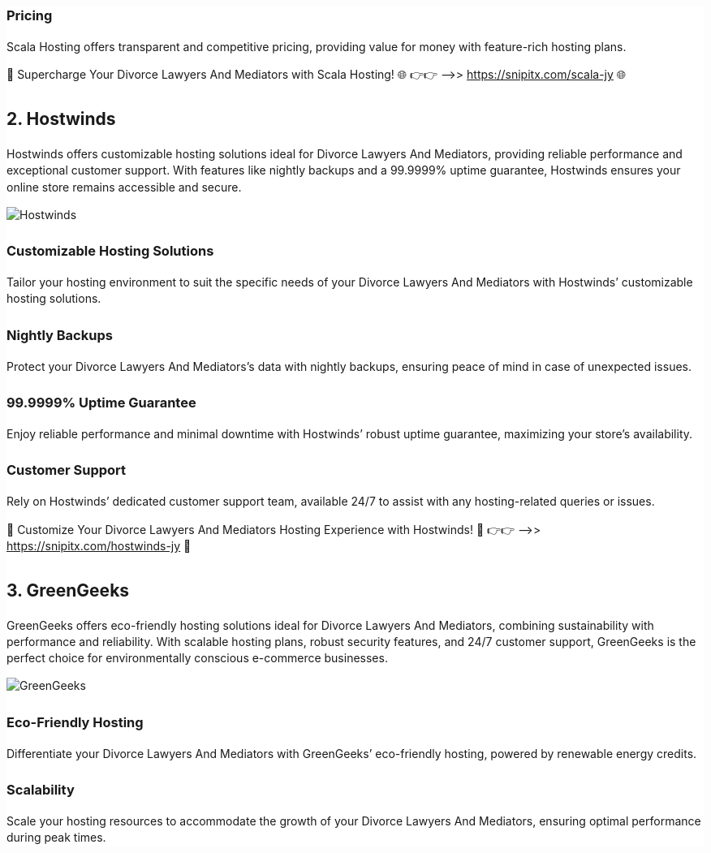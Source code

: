 ### Pricing
Scala Hosting offers transparent and competitive pricing, providing value for money with feature-rich hosting plans.

🚀 Supercharge Your Divorce Lawyers And Mediators with Scala Hosting! 🌐
👉👉 -->> https://snipitx.com/scala-jy 🌐

## 2. Hostwinds

Hostwinds offers customizable hosting solutions ideal for Divorce Lawyers And Mediators, providing reliable performance and exceptional customer support. With features like nightly backups and a 99.9999% uptime guarantee, Hostwinds ensures your online store remains accessible and secure.

![Hostwinds](https://i.imgur.com/53aSNXx.jpeg "Hostwinds Hosting")

### Customizable Hosting Solutions
Tailor your hosting environment to suit the specific needs of your Divorce Lawyers And Mediators with Hostwinds’ customizable hosting solutions.

### Nightly Backups
Protect your Divorce Lawyers And Mediators’s data with nightly backups, ensuring peace of mind in case of unexpected issues.

### 99.9999% Uptime Guarantee
Enjoy reliable performance and minimal downtime with Hostwinds’ robust uptime guarantee, maximizing your store’s availability.

### Customer Support
Rely on Hostwinds’ dedicated customer support team, available 24/7 to assist with any hosting-related queries or issues.

🌟 Customize Your Divorce Lawyers And Mediators Hosting Experience with Hostwinds! 🚀
👉👉 -->> https://snipitx.com/hostwinds-jy 🚀


## 3. GreenGeeks

GreenGeeks offers eco-friendly hosting solutions ideal for Divorce Lawyers And Mediators, combining sustainability with performance and reliability. With scalable hosting plans, robust security features, and 24/7 customer support, GreenGeeks is the perfect choice for environmentally conscious e-commerce businesses.

![GreenGeeks](https://i.imgur.com/eEwuntu.jpg "GreenGeeks Hosting")

### Eco-Friendly Hosting
Differentiate your Divorce Lawyers And Mediators with GreenGeeks’ eco-friendly hosting, powered by renewable energy credits.

### Scalability
Scale your hosting resources to accommodate the growth of your Divorce Lawyers And Mediators, ensuring optimal performance during peak times.
